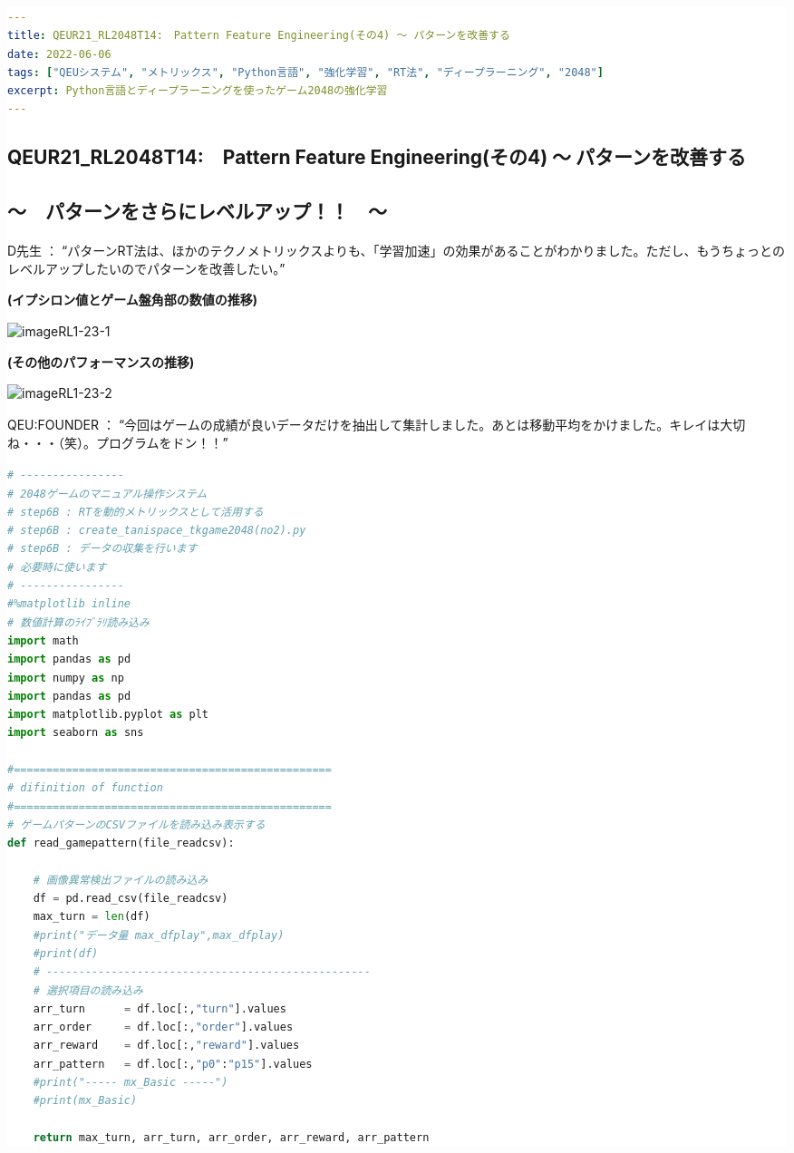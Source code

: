 ```yaml
---
title: QEUR21_RL2048T14:　Pattern Feature Engineering(その4) ～ パターンを改善する
date: 2022-06-06
tags: ["QEUシステム", "メトリックス", "Python言語", "強化学習", "RT法", "ディープラーニング", "2048"]
excerpt: Python言語とディープラーニングを使ったゲーム2048の強化学習
---
```


## QEUR21_RL2048T14:　Pattern Feature Engineering(その4) ～ パターンを改善する

## ～　パターンをさらにレベルアップ！！　～

D先生 ： “パターンRT法は、ほかのテクノメトリックスよりも、「学習加速」の効果があることがわかりました。ただし、もうちょっとのレベルアップしたいのでパターンを改善したい。”

**(イプシロン値とゲーム盤角部の数値の推移)**

![imageRL1-23-1](/2022-06-06-QEUR21_RL2048T14/imageRL1-23-1.jpg)

**(その他のパフォーマンスの推移)**

![imageRL1-23-2](/2022-06-06-QEUR21_RL2048T14/imageRL1-23-2.jpg)

QEU:FOUNDER ： “今回はゲームの成績が良いデータだけを抽出して集計しました。あとは移動平均をかけました。キレイは大切ね・・・（笑）。プログラムをドン！！”

```python
# ----------------
# 2048ゲームのマニュアル操作システム
# step6B : RTを動的メトリックスとして活用する
# step6B : create_tanispace_tkgame2048(no2).py
# step6B : データの収集を行います
# 必要時に使います
# ----------------
#%matplotlib inline
# 数値計算のﾗｲﾌﾞﾗﾘ読み込み
import math
import pandas as pd
import numpy as np
import pandas as pd
import matplotlib.pyplot as plt
import seaborn as sns

#=================================================
# difinition of function
#=================================================
# ゲームパターンのCSVファイルを読み込み表示する
def read_gamepattern(file_readcsv): 
 
    # 画像異常検出ファイルの読み込み
    df = pd.read_csv(file_readcsv) 
    max_turn = len(df)
    #print("データ量 max_dfplay",max_dfplay)
    #print(df)
    # --------------------------------------------------
    # 選択項目の読み込み
    arr_turn      = df.loc[:,"turn"].values
    arr_order     = df.loc[:,"order"].values
    arr_reward    = df.loc[:,"reward"].values
    arr_pattern   = df.loc[:,"p0":"p15"].values
    #print("----- mx_Basic -----")
    #print(mx_Basic)
    
    return max_turn, arr_turn, arr_order, arr_reward, arr_pattern
```